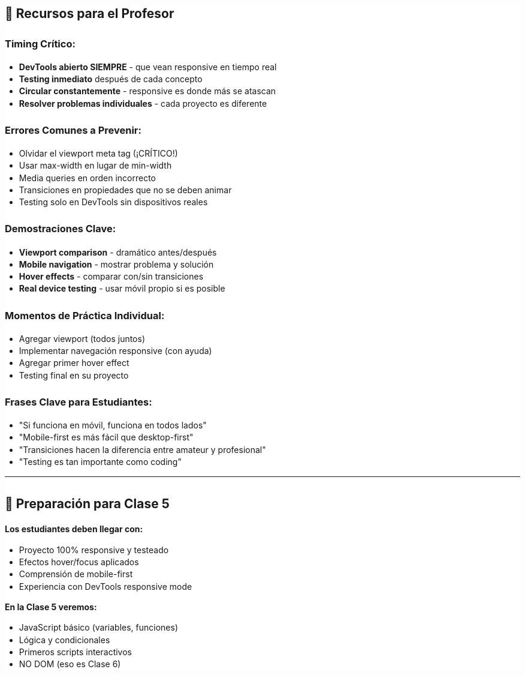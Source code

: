 
## 🔧 Recursos para el Profesor

### Timing Crítico:
- **DevTools abierto SIEMPRE** - que vean responsive en tiempo real
- **Testing inmediato** después de cada concepto
- **Circular constantemente** - responsive es donde más se atascan
- **Resolver problemas individuales** - cada proyecto es diferente

### Errores Comunes a Prevenir:
- Olvidar el viewport meta tag (¡CRÍTICO!)
- Usar max-width en lugar de min-width
- Media queries en orden incorrecto
- Transiciones en propiedades que no se deben animar
- Testing solo en DevTools sin dispositivos reales

### Demostraciones Clave:
- **Viewport comparison** - dramático antes/después
- **Mobile navigation** - mostrar problema y solución
- **Hover effects** - comparar con/sin transiciones
- **Real device testing** - usar móvil propio si es posible

### Momentos de Práctica Individual:
- Agregar viewport (todos juntos)
- Implementar navegación responsive (con ayuda)
- Agregar primer hover effect
- Testing final en su proyecto

### Frases Clave para Estudiantes:
- "Si funciona en móvil, funciona en todos lados"
- "Mobile-first es más fácil que desktop-first"
- "Transiciones hacen la diferencia entre amateur y profesional"
- "Testing es tan importante como coding"

---

## 🚀 Preparación para Clase 5

**Los estudiantes deben llegar con:**
- Proyecto 100% responsive y testeado
- Efectos hover/focus aplicados
- Comprensión de mobile-first
- Experiencia con DevTools responsive mode

**En la Clase 5 veremos:**
- JavaScript básico (variables, funciones)
- Lógica y condicionales
- Primeros scripts interactivos
- NO DOM (eso es Clase 6)
